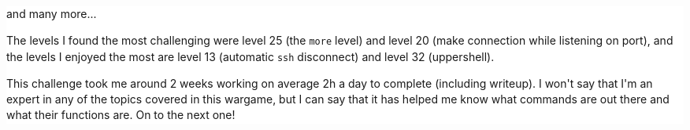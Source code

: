 and many more...

The levels I found the most challenging were level 25 (the `more` level) and level 20 (make connection while listening on port), and the levels I enjoyed the most are level 13 (automatic `ssh` disconnect) and level 32 (uppershell).

This challenge took me around 2 weeks working on average 2h a day to complete (including writeup). I won't say that I'm an expert in any of the topics covered in this wargame, but I can say that it has helped me know what commands are out there and what their functions are. On to the next one!
